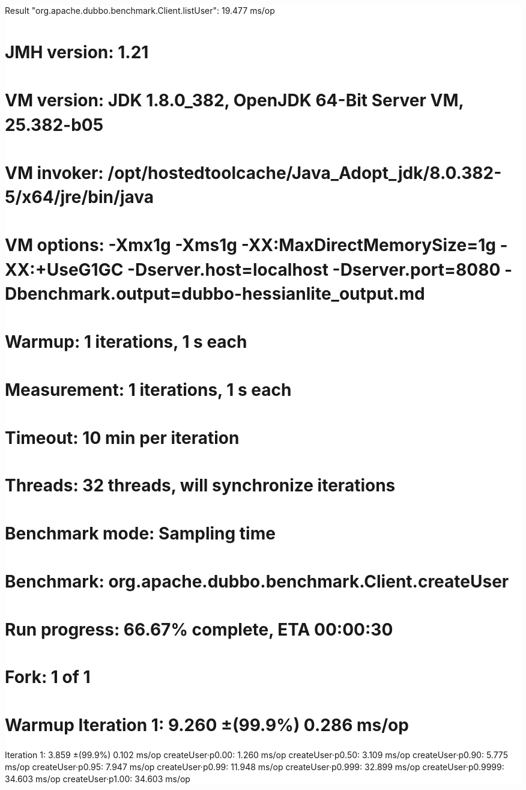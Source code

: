 
Result "org.apache.dubbo.benchmark.Client.listUser":
  19.477 ms/op


# JMH version: 1.21
# VM version: JDK 1.8.0_382, OpenJDK 64-Bit Server VM, 25.382-b05
# VM invoker: /opt/hostedtoolcache/Java_Adopt_jdk/8.0.382-5/x64/jre/bin/java
# VM options: -Xmx1g -Xms1g -XX:MaxDirectMemorySize=1g -XX:+UseG1GC -Dserver.host=localhost -Dserver.port=8080 -Dbenchmark.output=dubbo-hessianlite_output.md
# Warmup: 1 iterations, 1 s each
# Measurement: 1 iterations, 1 s each
# Timeout: 10 min per iteration
# Threads: 32 threads, will synchronize iterations
# Benchmark mode: Sampling time
# Benchmark: org.apache.dubbo.benchmark.Client.createUser

# Run progress: 66.67% complete, ETA 00:00:30
# Fork: 1 of 1
# Warmup Iteration   1: 9.260 ±(99.9%) 0.286 ms/op
Iteration   1: 3.859 ±(99.9%) 0.102 ms/op
                 createUser·p0.00:   1.260 ms/op
                 createUser·p0.50:   3.109 ms/op
                 createUser·p0.90:   5.775 ms/op
                 createUser·p0.95:   7.947 ms/op
                 createUser·p0.99:   11.948 ms/op
                 createUser·p0.999:  32.899 ms/op
                 createUser·p0.9999: 34.603 ms/op
                 createUser·p1.00:   34.603 ms/op
